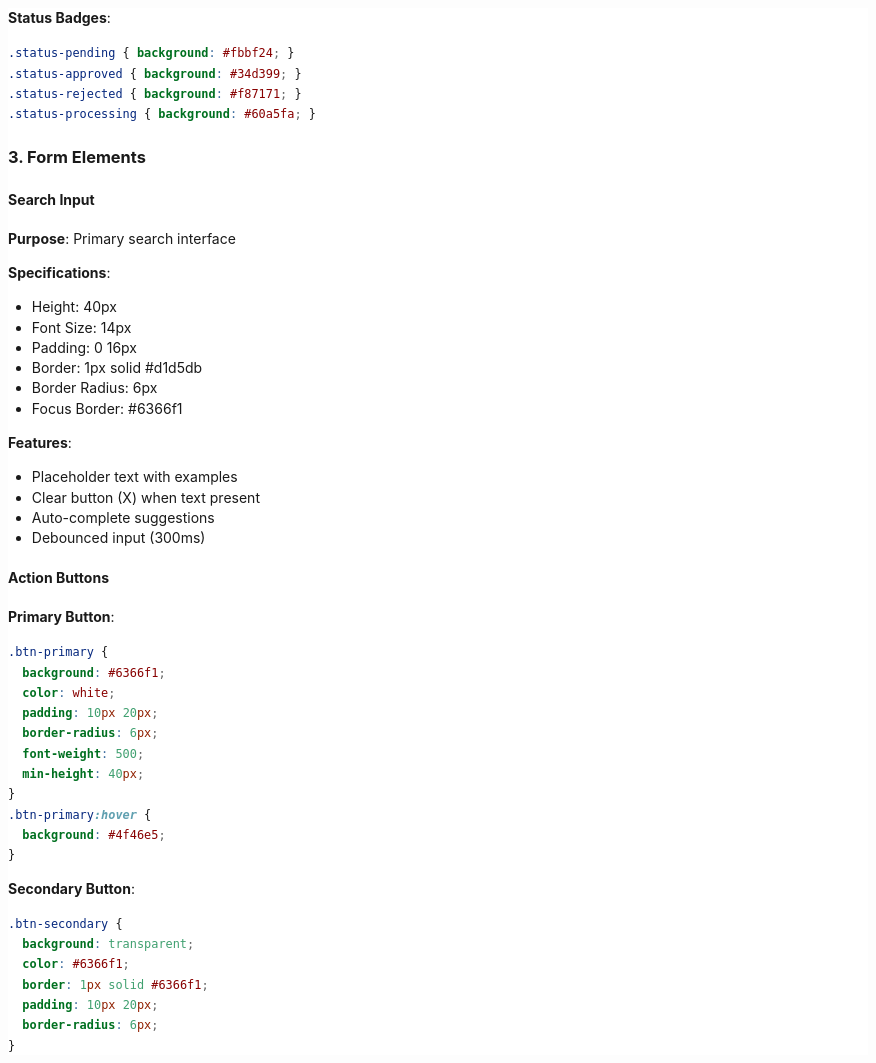 **Status Badges**:
```css
.status-pending { background: #fbbf24; }
.status-approved { background: #34d399; }
.status-rejected { background: #f87171; }
.status-processing { background: #60a5fa; }
```

### 3. Form Elements

#### Search Input
**Purpose**: Primary search interface

**Specifications**:
- Height: 40px
- Font Size: 14px
- Padding: 0 16px
- Border: 1px solid #d1d5db
- Border Radius: 6px
- Focus Border: #6366f1

**Features**:
- Placeholder text with examples
- Clear button (X) when text present
- Auto-complete suggestions
- Debounced input (300ms)

#### Action Buttons

**Primary Button**:
```css
.btn-primary {
  background: #6366f1;
  color: white;
  padding: 10px 20px;
  border-radius: 6px;
  font-weight: 500;
  min-height: 40px;
}
.btn-primary:hover {
  background: #4f46e5;
}
```

**Secondary Button**:
```css
.btn-secondary {
  background: transparent;
  color: #6366f1;
  border: 1px solid #6366f1;
  padding: 10px 20px;
  border-radius: 6px;
}
```

